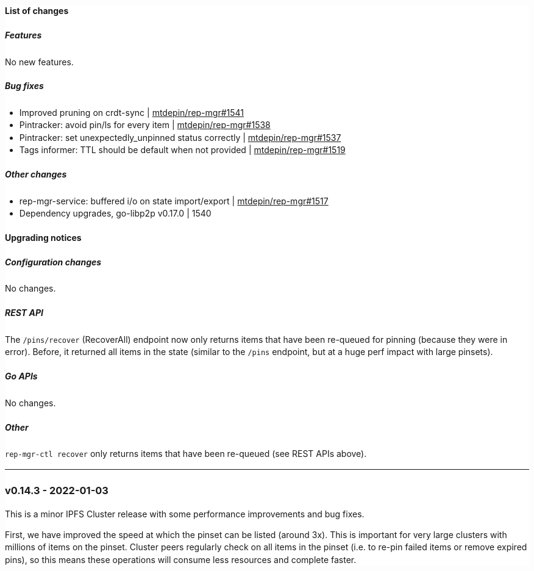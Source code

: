 
#### List of changes

##### Features

No new features.

##### Bug fixes

* Improved pruning on crdt-sync | [mtdepin/rep-mgr#1541](https://github.com/mtdepin/rep-mgr/issues/1541)
* Pintracker: avoid pin/ls for every item | [mtdepin/rep-mgr#1538](https://github.com/mtdepin/rep-mgr/issues/1538)
* Pintracker: set unexpectedly_unpinned status correctly | [mtdepin/rep-mgr#1537](https://github.com/mtdepin/rep-mgr/issues/1537)
* Tags informer: TTL should be default when not provided | [mtdepin/rep-mgr#1519](https://github.com/mtdepin/rep-mgr/issues/1519)

##### Other changes

* rep-mgr-service: buffered i/o on state import/export | [mtdepin/rep-mgr#1517](https://github.com/mtdepin/rep-mgr/issues/1517)
* Dependency upgrades, go-libp2p v0.17.0 | 1540

#### Upgrading notices

##### Configuration changes

No changes.

##### REST API

The `/pins/recover` (RecoverAll) endpoint now only returns items that have
been re-queued for pinning (because they were in error). Before, it returned
all items in the state (similar to the `/pins` endpoint, but at a huge perf
impact with large pinsets).

##### Go APIs

No changes.

##### Other

`rep-mgr-ctl recover` only returns items that have been re-queued (see
REST APIs above).

---

### v0.14.3 - 2022-01-03

This is a minor IPFS Cluster release with some performance improvements and
bug fixes.

First, we have improved the speed at which the pinset can be listed (around
3x). This is important for very large clusters with millions of items on the
pinset. Cluster peers regularly check on all items in the pinset (i.e. to
re-pin failed items or remove expired pins), so this means these operations
will consume less resources and complete faster.

